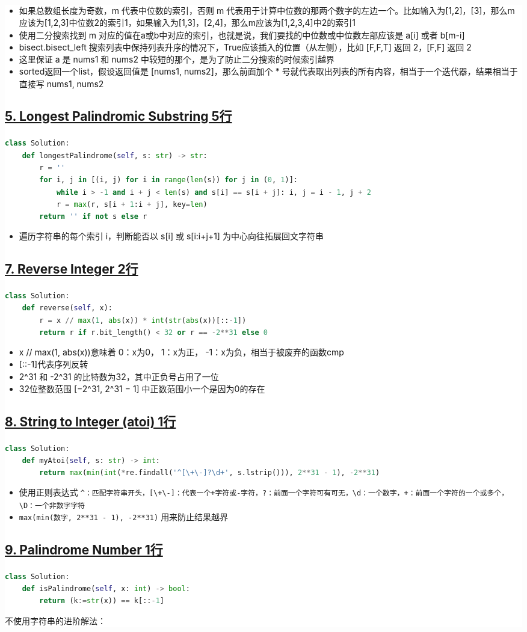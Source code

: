 - 如果总数组长度为奇数，m 代表中位数的索引，否则 m 代表用于计算中位数的那两个数字的左边一个。比如输入为[1,2]，[3]，那么m应该为[1,2,3]中位数2的索引1，如果输入为[1,3]，[2,4]，那么m应该为[1,2,3,4]中2的索引1
- 使用二分搜索找到 m 对应的值在a或b中对应的索引，也就是说，我们要找的中位数或中位数左部应该是 a[i] 或者 b[m-i]
- bisect.bisect_left 搜索列表中保持列表升序的情况下，True应该插入的位置（从左侧），比如 [F,F,T] 返回 2，[F,F] 返回 2
- 这里保证 a 是 nums1 和 nums2 中较短的那个，是为了防止二分搜索的时候索引越界
- sorted返回一个list，假设返回值是 [nums1, nums2]，那么前面加个 * 号就代表取出列表的所有内容，相当于一个迭代器，结果相当于直接写 nums1, nums2
## [5. Longest Palindromic Substring 5行](https://leetcode.com/problems/longest-palindromic-substring/)
```python
class Solution:
    def longestPalindrome(self, s: str) -> str:
        r = ''
        for i, j in [(i, j) for i in range(len(s)) for j in (0, 1)]:
            while i > -1 and i + j < len(s) and s[i] == s[i + j]: i, j = i - 1, j + 2
            r = max(r, s[i + 1:i + j], key=len)
        return '' if not s else r
```
- 遍历字符串的每个索引 i，判断能否以 s[i] 或 s[i:i+j+1] 为中心向往拓展回文字符串
## [7. Reverse Integer 2行](https://leetcode.com/problems/reverse-integer/)

```python
class Solution:
    def reverse(self, x):
        r = x // max(1, abs(x)) * int(str(abs(x))[::-1])
        return r if r.bit_length() < 32 or r == -2**31 else 0
```
- x // max(1, abs(x))意味着 0：x为0， 1：x为正， -1：x为负，相当于被废弃的函数cmp
- [::-1]代表序列反转
- 2^31 和 -2^31 的比特数为32，其中正负号占用了一位
- 32位整数范围 [−2^31,  2^31 − 1] 中正数范围小一个是因为0的存在
## [8. String to Integer (atoi) 1行](https://leetcode.com/problems/string-to-integer-atoi/)
```python
class Solution:
    def myAtoi(self, s: str) -> int:
        return max(min(int(*re.findall('^[\+\-]?\d+', s.lstrip())), 2**31 - 1), -2**31)
```
- 使用正则表达式 `^：匹配字符串开头，[\+\-]：代表一个+字符或-字符，?：前面一个字符可有可无，\d：一个数字，+：前面一个字符的一个或多个，\D：一个非数字字符`
- `max(min(数字, 2**31 - 1), -2**31)` 用来防止结果越界
## [9. Palindrome Number 1行](https://leetcode.com/problems/palindrome-number/)

```python
class Solution:
    def isPalindrome(self, x: int) -> bool:
        return (k:=str(x)) == k[::-1]
```
不使用字符串的进阶解法：
